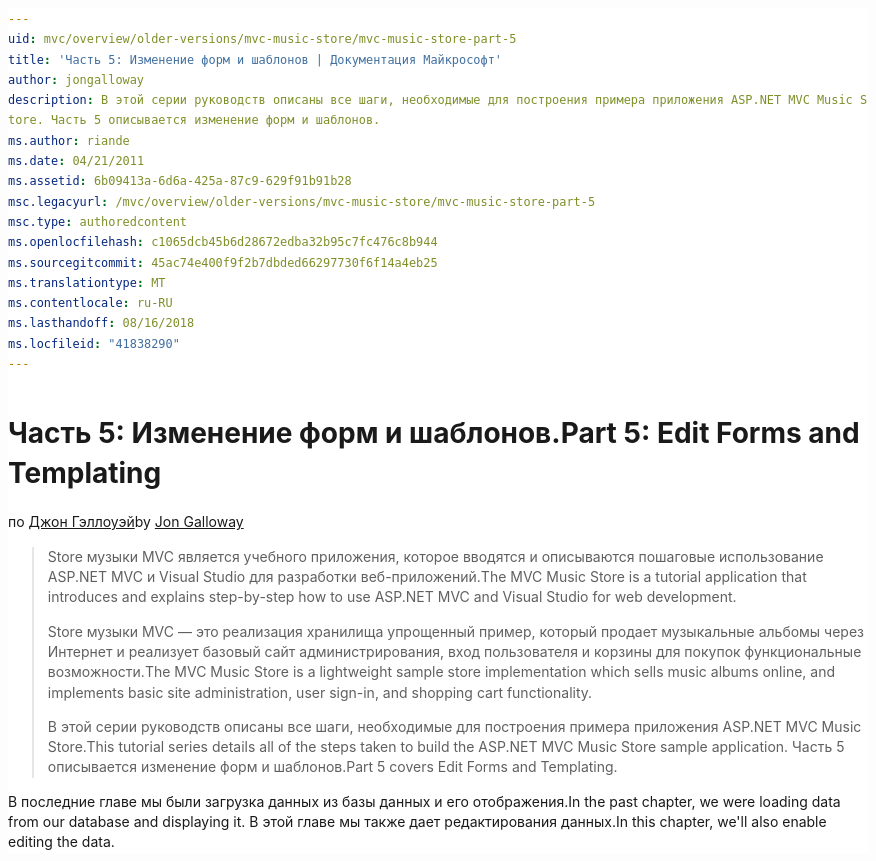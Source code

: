 ```yaml
---
uid: mvc/overview/older-versions/mvc-music-store/mvc-music-store-part-5
title: 'Часть 5: Изменение форм и шаблонов | Документация Майкрософт'
author: jongalloway
description: В этой серии руководств описаны все шаги, необходимые для построения примера приложения ASP.NET MVC Music Store. Часть 5 описывается изменение форм и шаблонов.
ms.author: riande
ms.date: 04/21/2011
ms.assetid: 6b09413a-6d6a-425a-87c9-629f91b91b28
msc.legacyurl: /mvc/overview/older-versions/mvc-music-store/mvc-music-store-part-5
msc.type: authoredcontent
ms.openlocfilehash: c1065dcb45b6d28672edba32b95c7fc476c8b944
ms.sourcegitcommit: 45ac74e400f9f2b7dbded66297730f6f14a4eb25
ms.translationtype: MT
ms.contentlocale: ru-RU
ms.lasthandoff: 08/16/2018
ms.locfileid: "41838290"
---
```

<a name="part-5-edit-forms-and-templating"></a><span data-ttu-id="f6c36-104">Часть 5: Изменение форм и шаблонов.</span><span class="sxs-lookup"><span data-stu-id="f6c36-104">Part 5: Edit Forms and Templating</span></span>
====================
<span data-ttu-id="f6c36-105">по [Джон Гэллоуэй](https://github.com/jongalloway)</span><span class="sxs-lookup"><span data-stu-id="f6c36-105">by [Jon Galloway](https://github.com/jongalloway)</span></span>

> <span data-ttu-id="f6c36-106">Store музыки MVC является учебного приложения, которое вводятся и описываются пошаговые использование ASP.NET MVC и Visual Studio для разработки веб-приложений.</span><span class="sxs-lookup"><span data-stu-id="f6c36-106">The MVC Music Store is a tutorial application that introduces and explains step-by-step how to use ASP.NET MVC and Visual Studio for web development.</span></span>  
>   
> <span data-ttu-id="f6c36-107">Store музыки MVC — это реализация хранилища упрощенный пример, который продает музыкальные альбомы через Интернет и реализует базовый сайт администрирования, вход пользователя и корзины для покупок функциональные возможности.</span><span class="sxs-lookup"><span data-stu-id="f6c36-107">The MVC Music Store is a lightweight sample store implementation which sells music albums online, and implements basic site administration, user sign-in, and shopping cart functionality.</span></span>
> 
> <span data-ttu-id="f6c36-108">В этой серии руководств описаны все шаги, необходимые для построения примера приложения ASP.NET MVC Music Store.</span><span class="sxs-lookup"><span data-stu-id="f6c36-108">This tutorial series details all of the steps taken to build the ASP.NET MVC Music Store sample application.</span></span> <span data-ttu-id="f6c36-109">Часть 5 описывается изменение форм и шаблонов.</span><span class="sxs-lookup"><span data-stu-id="f6c36-109">Part 5 covers Edit Forms and Templating.</span></span>


<span data-ttu-id="f6c36-110">В последние главе мы были загрузка данных из базы данных и его отображения.</span><span class="sxs-lookup"><span data-stu-id="f6c36-110">In the past chapter, we were loading data from our database and displaying it.</span></span> <span data-ttu-id="f6c36-111">В этой главе мы также дает редактирования данных.</span><span class="sxs-lookup"><span data-stu-id="f6c36-111">In this chapter, we'll also enable editing the data.</span></span>
